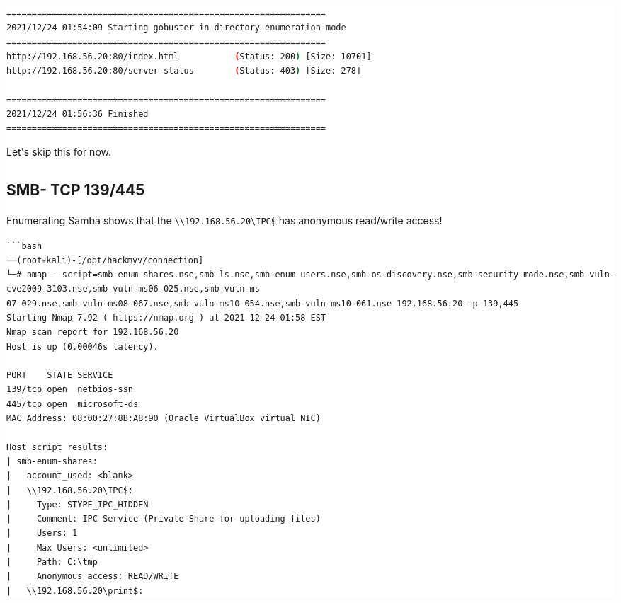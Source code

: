 ```bash
===============================================================
2021/12/24 01:54:09 Starting gobuster in directory enumeration mode
===============================================================
http://192.168.56.20:80/index.html           (Status: 200) [Size: 10701]
http://192.168.56.20:80/server-status        (Status: 403) [Size: 278]  
                                                                        
===============================================================
2021/12/24 01:56:36 Finished
===============================================================                                                   
```

Let's skip this for now.


## SMB- TCP 139/445

Enumerating Samba shows that the `\\192.168.56.20\IPC$` has anonymous read/write access!
```
```bash
──(root💀kali)-[/opt/hackmyv/connection]                                                                                                                                 
└─# nmap --script=smb-enum-shares.nse,smb-ls.nse,smb-enum-users.nse,smb-os-discovery.nse,smb-security-mode.nse,smb-vuln-cve2009-3103.nse,smb-vuln-ms06-025.nse,smb-vuln-ms
07-029.nse,smb-vuln-ms08-067.nse,smb-vuln-ms10-054.nse,smb-vuln-ms10-061.nse 192.168.56.20 -p 139,445                                                                     
Starting Nmap 7.92 ( https://nmap.org ) at 2021-12-24 01:58 EST                                                                                                           
Nmap scan report for 192.168.56.20                                                                                                                                        
Host is up (0.00046s latency).                                                                                                                                            
                                                                                                                                                                          
PORT    STATE SERVICE                                                                                                                                                     
139/tcp open  netbios-ssn                                                                                                                                                 
445/tcp open  microsoft-ds                                                                                                                                                
MAC Address: 08:00:27:8B:A8:90 (Oracle VirtualBox virtual NIC)                                                                                                            
                                                                                                                                                                          
Host script results:                                                                                                                                                      
| smb-enum-shares:                                                                                                                                                        
|   account_used: <blank>                                                                                                                                                 
|   \\192.168.56.20\IPC$:                                                                                                                                                 
|     Type: STYPE_IPC_HIDDEN                                                                                                                                              
|     Comment: IPC Service (Private Share for uploading files)                                                                                                            
|     Users: 1                                                                                                                                                            
|     Max Users: <unlimited>                                                                                                                                              
|     Path: C:\tmp                                                                                                                                                        
|     Anonymous access: READ/WRITE                                                                                                                                        
|   \\192.168.56.20\print$:                                                                                                                                               
```